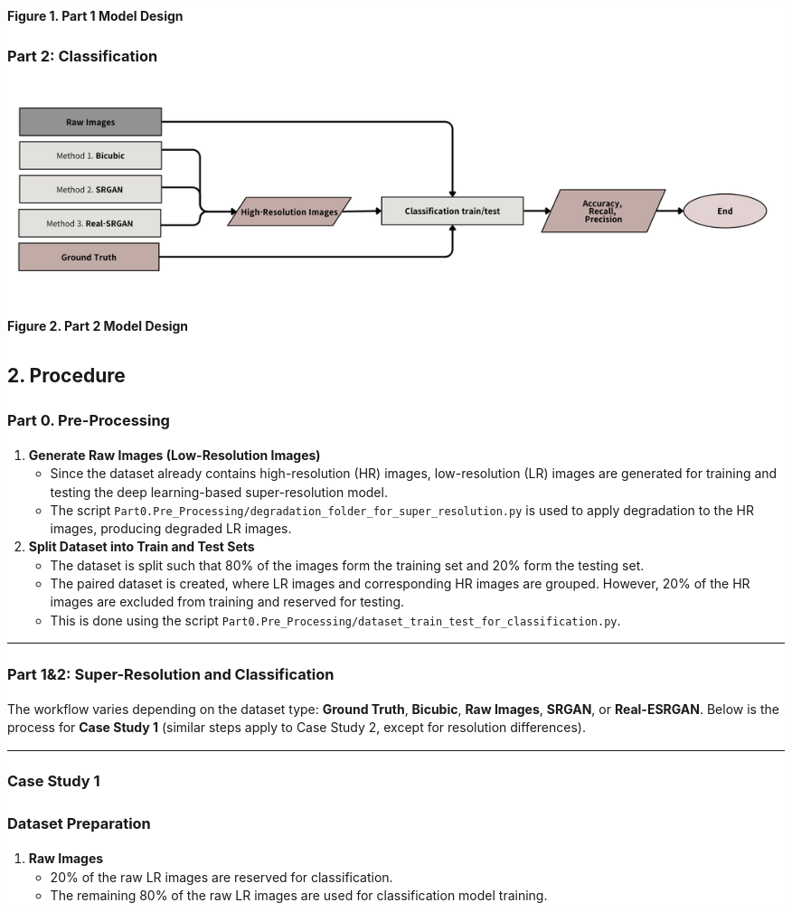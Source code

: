 **Figure 1. Part 1 Model Design**

### **Part 2: Classification**

![**Figure 2. Part 2 Model Design**](https://github.com/eunjijuliako/Capstone/blob/main/Images/Figure%202.%20Part%202%20Model%20Design.png?raw=true)

**Figure 2. Part 2 Model Design**

## 2. Procedure

### **Part 0. Pre-Processing**

1. **Generate  Raw Images (Low-Resolution Images)**
    - Since the dataset already contains high-resolution (HR) images, low-resolution (LR) images are generated for training and testing the deep learning-based super-resolution model.
    - The script `Part0.Pre_Processing/degradation_folder_for_super_resolution.py` is used to apply degradation to the HR images, producing degraded LR images.
2. **Split Dataset into Train and Test Sets**
    - The dataset is split such that 80% of the images form the training set and 20% form the testing set.
    - The paired dataset is created, where LR images and corresponding HR images are grouped. However, 20% of the HR images are excluded from training and reserved for testing.
    - This is done using the script `Part0.Pre_Processing/dataset_train_test_for_classification.py`.

---

### **Part 1&2: Super-Resolution and Classification**

The workflow varies depending on the dataset type: **Ground Truth**, **Bicubic**, **Raw Images**, **SRGAN**, or **Real-ESRGAN**. Below is the process for **Case Study 1** (similar steps apply to Case Study 2, except for resolution differences).

---

### **Case Study 1**

### **Dataset Preparation**

1. **Raw Images**
    - 20% of the raw LR images are reserved for classification.
    - The remaining 80% of the raw LR images are used for classification model training.
        